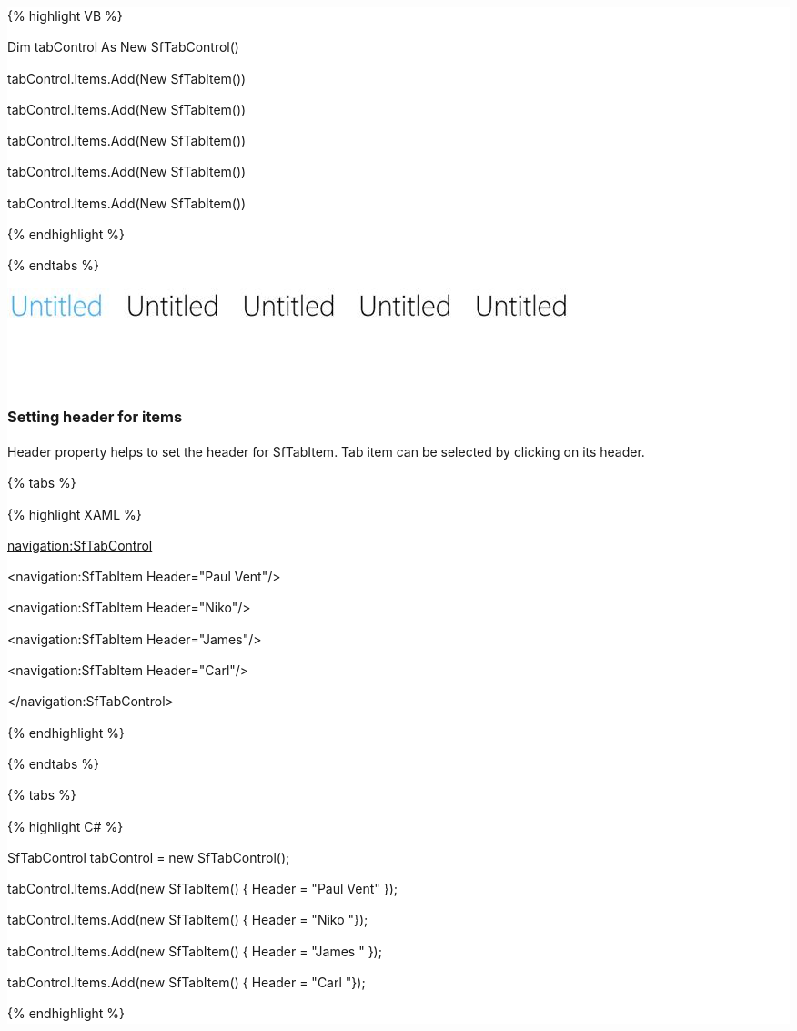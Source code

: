 {% highlight VB %}

Dim tabControl As New SfTabControl()

tabControl.Items.Add(New SfTabItem())

tabControl.Items.Add(New SfTabItem())

tabControl.Items.Add(New SfTabItem())

tabControl.Items.Add(New SfTabItem())

tabControl.Items.Add(New SfTabItem())

{% endhighlight %}

{% endtabs %}

![Populating-Items-img1](Populating-Items-images/Populating-Items-img1.jpeg)


### Setting header for items

Header property helps to set the header for SfTabItem. Tab item can be selected by clicking on its header.

{% tabs %}

{% highlight XAML %}

<navigation:SfTabControl>

<navigation:SfTabItem Header="Paul Vent"/>

<navigation:SfTabItem Header="Niko"/>

<navigation:SfTabItem Header="James"/>

<navigation:SfTabItem Header="Carl"/>

</navigation:SfTabControl>

{% endhighlight %}

{% endtabs %}

{% tabs %}

{% highlight C# %}

SfTabControl tabControl = new SfTabControl();

tabControl.Items.Add(new SfTabItem() { Header = "Paul Vent" });

tabControl.Items.Add(new SfTabItem() { Header = "Niko "});

tabControl.Items.Add(new SfTabItem() { Header = "James " });

tabControl.Items.Add(new SfTabItem() { Header = "Carl "});

{% endhighlight %}
